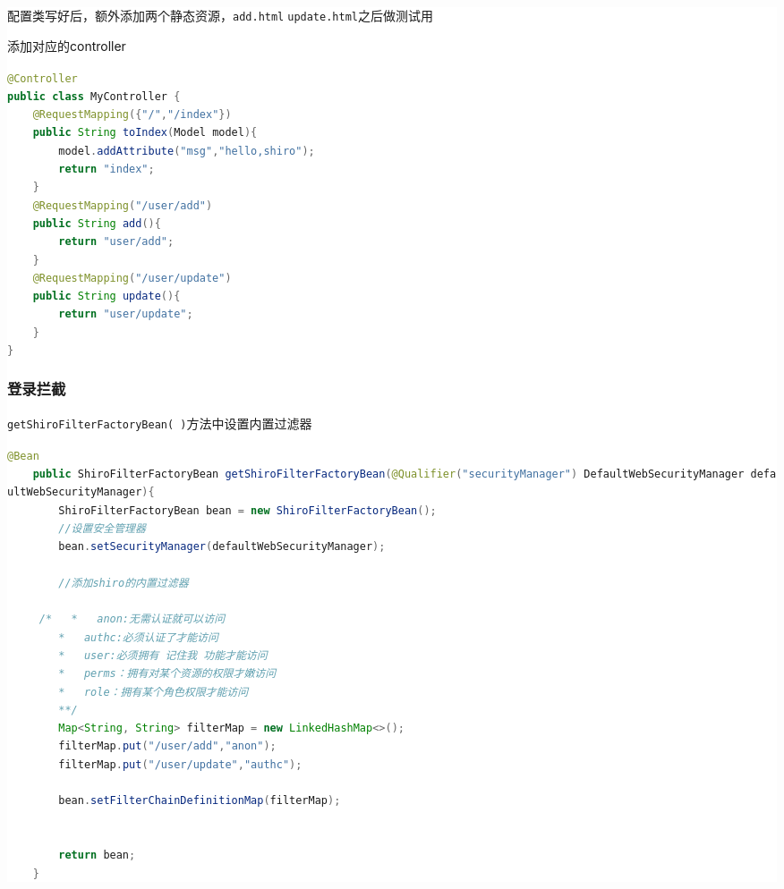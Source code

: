 

配置类写好后，额外添加两个静态资源，`add.html` `update.html`之后做测试用

添加对应的controller

```java
@Controller
public class MyController {
    @RequestMapping({"/","/index"})
    public String toIndex(Model model){
        model.addAttribute("msg","hello,shiro");
        return "index";
    }
    @RequestMapping("/user/add")
    public String add(){
        return "user/add";
    }
    @RequestMapping("/user/update")
    public String update(){
        return "user/update";
    }
}
```

### 登录拦截

`getShiroFilterFactoryBean( )`方法中设置内置过滤器

```java
@Bean
    public ShiroFilterFactoryBean getShiroFilterFactoryBean(@Qualifier("securityManager") DefaultWebSecurityManager defaultWebSecurityManager){
        ShiroFilterFactoryBean bean = new ShiroFilterFactoryBean();
        //设置安全管理器
        bean.setSecurityManager(defaultWebSecurityManager);

        //添加shiro的内置过滤器

     /*   *   anon:无需认证就可以访问
        *   authc:必须认证了才能访问
        *   user:必须拥有 记住我 功能才能访问
        *   perms：拥有对某个资源的权限才嫩访问
        *   role：拥有某个角色权限才能访问
        **/
        Map<String, String> filterMap = new LinkedHashMap<>();
        filterMap.put("/user/add","anon");
        filterMap.put("/user/update","authc");

        bean.setFilterChainDefinitionMap(filterMap);


        return bean;
    }
```
